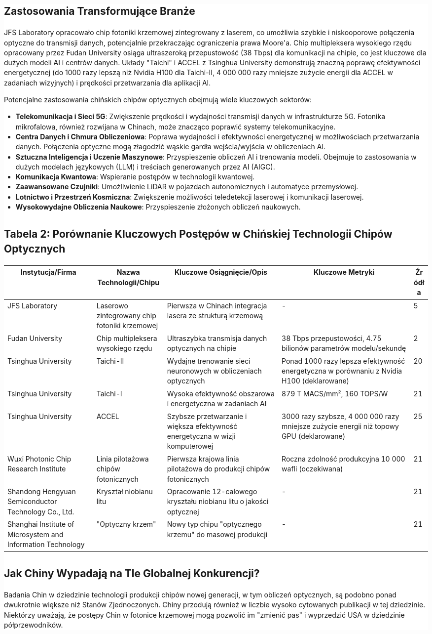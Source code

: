 ## Zastosowania Transformujące Branże

JFS Laboratory opracowało chip fotoniki krzemowej zintegrowany z laserem, co umożliwia szybkie i niskooporowe połączenia optyczne do transmisji danych, potencjalnie przekraczając ograniczenia prawa Moore'a. Chip multipleksera wysokiego rzędu opracowany przez Fudan University osiąga ultraszeroką przepustowość (38 Tbps) dla komunikacji na chipie, co jest kluczowe dla dużych modeli AI i centrów danych. Układy "Taichi" i ACCEL z Tsinghua University demonstrują znaczną poprawę efektywności energetycznej (do 1000 razy lepszą niż Nvidia H100 dla Taichi-II, 4 000 000 razy mniejsze zużycie energii dla ACCEL w zadaniach wizyjnych) i prędkości przetwarzania dla aplikacji AI.

Potencjalne zastosowania chińskich chipów optycznych obejmują wiele kluczowych sektorów:

- **Telekomunikacja i Sieci 5G**: Zwiększenie prędkości i wydajności transmisji danych w infrastrukturze 5G. Fotonika mikrofalowa, również rozwijana w Chinach, może znacząco poprawić systemy telekomunikacyjne.
- **Centra Danych i Chmura Obliczeniowa**: Poprawa wydajności i efektywności energetycznej w możliwościach przetwarzania danych. Połączenia optyczne mogą złagodzić wąskie gardła wejścia/wyjścia w obliczeniach AI.
- **Sztuczna Inteligencja i Uczenie Maszynowe**: Przyspieszenie obliczeń AI i trenowania modeli. Obejmuje to zastosowania w dużych modelach językowych (LLM) i treściach generowanych przez AI (AIGC).
- **Komunikacja Kwantowa**: Wspieranie postępów w technologii kwantowej.
- **Zaawansowane Czujniki**: Umożliwienie LiDAR w pojazdach autonomicznych i automatyce przemysłowej.
- **Lotnictwo i Przestrzeń Kosmiczna**: Zwiększenie możliwości teledetekcji laserowej i komunikacji laserowej.
- **Wysokowydajne Obliczenia Naukowe**: Przyspieszenie złożonych obliczeń naukowych.

## Tabela 2: Porównanie Kluczowych Postępów w Chińskiej Technologii Chipów Optycznych

| Instytucja/Firma | Nazwa Technologii/Chipu | Kluczowe Osiągnięcie/Opis | Kluczowe Metryki | Źródła |
|------------------|-------------------------|-----------------------------|-----------------|--------|
| JFS Laboratory | Laserowo zintegrowany chip fotoniki krzemowej | Pierwsza w Chinach integracja lasera ze strukturą krzemową | - | 5 |
| Fudan University | Chip multipleksera wysokiego rzędu | Ultraszybka transmisja danych optycznych na chipie | 38 Tbps przepustowości, 4.75 bilionów parametrów modelu/sekundę | 2 |
| Tsinghua University | Taichi-II | Wydajne trenowanie sieci neuronowych w obliczeniach optycznych | Ponad 1000 razy lepsza efektywność energetyczna w porównaniu z Nvidia H100 (deklarowane) | 20 |
| Tsinghua University | Taichi-I | Wysoka efektywność obszarowa i energetyczna w zadaniach AI | 879 T MACS/mm², 160 TOPS/W | 21 |
| Tsinghua University | ACCEL | Szybsze przetwarzanie i większa efektywność energetyczna w wizji komputerowej | 3000 razy szybsze, 4 000 000 razy mniejsze zużycie energii niż topowy GPU (deklarowane) | 25 |
| Wuxi Photonic Chip Research Institute | Linia pilotażowa chipów fotonicznych | Pierwsza krajowa linia pilotażowa do produkcji chipów fotonicznych | Roczna zdolność produkcyjna 10 000 wafli (oczekiwana) | 21 |
| Shandong Hengyuan Semiconductor Technology Co., Ltd. | Kryształ niobianu litu | Opracowanie 12-calowego kryształu niobianu litu o jakości optycznej | - | 21 |
| Shanghai Institute of Microsystem and Information Technology | "Optyczny krzem" | Nowy typ chipu "optycznego krzemu" do masowej produkcji | - | 21 |

## Jak Chiny Wypadają na Tle Globalnej Konkurencji?

Badania Chin w dziedzinie technologii produkcji chipów nowej generacji, w tym obliczeń optycznych, są podobno ponad dwukrotnie większe niż Stanów Zjednoczonych. Chiny przodują również w liczbie wysoko cytowanych publikacji w tej dziedzinie. Niektórzy uważają, że postępy Chin w fotonice krzemowej mogą pozwolić im "zmienić pas" i wyprzedzić USA w dziedzinie półprzewodników.
